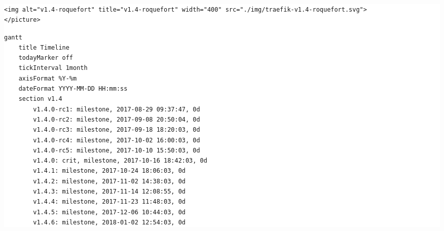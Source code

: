     <img alt="v1.4-roquefort" title="v1.4-roquefort" width="400" src="./img/traefik-v1.4-roquefort.svg">
    </picture>
</p>

```mermaid
gantt
    title Timeline
    todayMarker off
    tickInterval 1month
    axisFormat %Y-%m
    dateFormat YYYY-MM-DD HH:mm:ss
    section v1.4
        v1.4.0-rc1: milestone, 2017-08-29 09:37:47, 0d
        v1.4.0-rc2: milestone, 2017-09-08 20:50:04, 0d
        v1.4.0-rc3: milestone, 2017-09-18 18:20:03, 0d
        v1.4.0-rc4: milestone, 2017-10-02 16:00:03, 0d
        v1.4.0-rc5: milestone, 2017-10-10 15:50:03, 0d
        v1.4.0: crit, milestone, 2017-10-16 18:42:03, 0d
        v1.4.1: milestone, 2017-10-24 18:06:03, 0d
        v1.4.2: milestone, 2017-11-02 14:38:03, 0d
        v1.4.3: milestone, 2017-11-14 12:08:55, 0d
        v1.4.4: milestone, 2017-11-23 11:48:03, 0d
        v1.4.5: milestone, 2017-12-06 10:44:03, 0d
        v1.4.6: milestone, 2018-01-02 12:54:03, 0d

```
